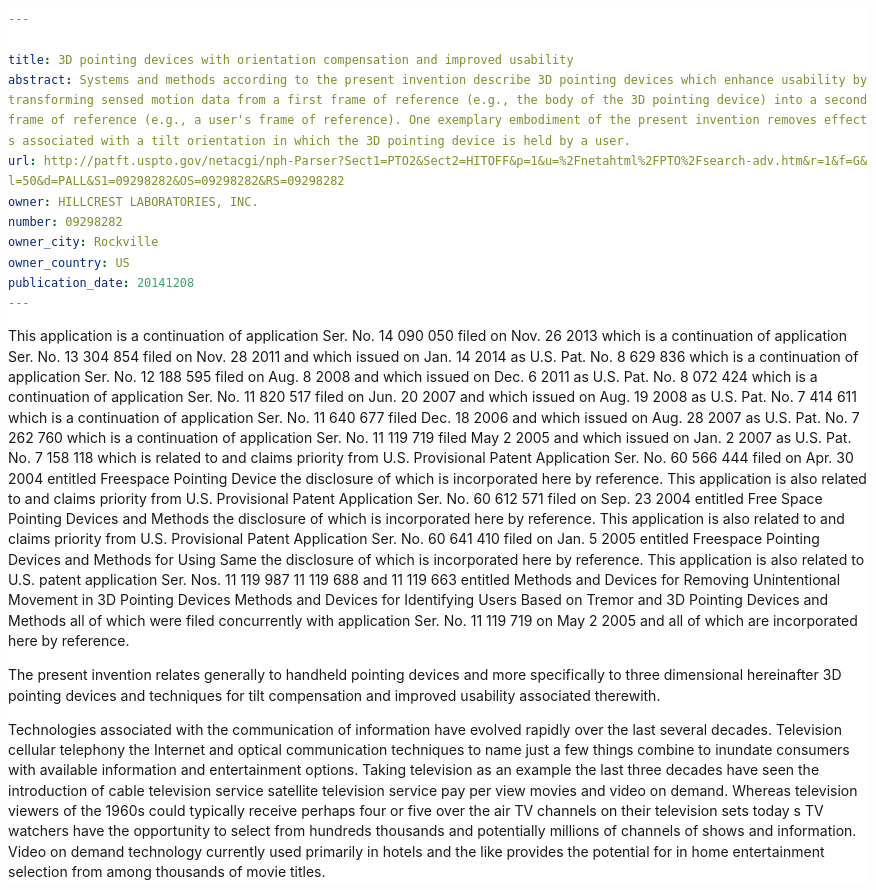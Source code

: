 ```yaml
---

title: 3D pointing devices with orientation compensation and improved usability
abstract: Systems and methods according to the present invention describe 3D pointing devices which enhance usability by transforming sensed motion data from a first frame of reference (e.g., the body of the 3D pointing device) into a second frame of reference (e.g., a user's frame of reference). One exemplary embodiment of the present invention removes effects associated with a tilt orientation in which the 3D pointing device is held by a user.
url: http://patft.uspto.gov/netacgi/nph-Parser?Sect1=PTO2&Sect2=HITOFF&p=1&u=%2Fnetahtml%2FPTO%2Fsearch-adv.htm&r=1&f=G&l=50&d=PALL&S1=09298282&OS=09298282&RS=09298282
owner: HILLCREST LABORATORIES, INC.
number: 09298282
owner_city: Rockville
owner_country: US
publication_date: 20141208
---
```

This application is a continuation of application Ser. No. 14 090 050 filed on Nov. 26 2013 which is a continuation of application Ser. No. 13 304 854 filed on Nov. 28 2011 and which issued on Jan. 14 2014 as U.S. Pat. No. 8 629 836 which is a continuation of application Ser. No. 12 188 595 filed on Aug. 8 2008 and which issued on Dec. 6 2011 as U.S. Pat. No. 8 072 424 which is a continuation of application Ser. No. 11 820 517 filed on Jun. 20 2007 and which issued on Aug. 19 2008 as U.S. Pat. No. 7 414 611 which is a continuation of application Ser. No. 11 640 677 filed Dec. 18 2006 and which issued on Aug. 28 2007 as U.S. Pat. No. 7 262 760 which is a continuation of application Ser. No. 11 119 719 filed May 2 2005 and which issued on Jan. 2 2007 as U.S. Pat. No. 7 158 118 which is related to and claims priority from U.S. Provisional Patent Application Ser. No. 60 566 444 filed on Apr. 30 2004 entitled Freespace Pointing Device the disclosure of which is incorporated here by reference. This application is also related to and claims priority from U.S. Provisional Patent Application Ser. No. 60 612 571 filed on Sep. 23 2004 entitled Free Space Pointing Devices and Methods the disclosure of which is incorporated here by reference. This application is also related to and claims priority from U.S. Provisional Patent Application Ser. No. 60 641 410 filed on Jan. 5 2005 entitled Freespace Pointing Devices and Methods for Using Same the disclosure of which is incorporated here by reference. This application is also related to U.S. patent application Ser. Nos. 11 119 987 11 119 688 and 11 119 663 entitled Methods and Devices for Removing Unintentional Movement in 3D Pointing Devices Methods and Devices for Identifying Users Based on Tremor and 3D Pointing Devices and Methods all of which were filed concurrently with application Ser. No. 11 119 719 on May 2 2005 and all of which are incorporated here by reference.

The present invention relates generally to handheld pointing devices and more specifically to three dimensional hereinafter 3D pointing devices and techniques for tilt compensation and improved usability associated therewith.

Technologies associated with the communication of information have evolved rapidly over the last several decades. Television cellular telephony the Internet and optical communication techniques to name just a few things combine to inundate consumers with available information and entertainment options. Taking television as an example the last three decades have seen the introduction of cable television service satellite television service pay per view movies and video on demand. Whereas television viewers of the 1960s could typically receive perhaps four or five over the air TV channels on their television sets today s TV watchers have the opportunity to select from hundreds thousands and potentially millions of channels of shows and information. Video on demand technology currently used primarily in hotels and the like provides the potential for in home entertainment selection from among thousands of movie titles.
